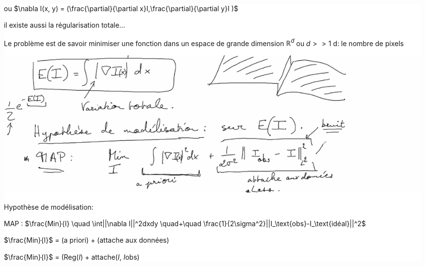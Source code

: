 ou $\nabla I(x, y) = (\frac{\partial}{\partial x}I,\frac{\partial}{\partial y}I )$

il existe aussi la régularisation totale...

Le problème est de savoir minimiser une fonction dans un espace de grande dimension $\mathbb{R}^d$ ou $d >>1$ d: le nombre de pixels

![image-20201215151452682](images\debruitage05.png)

  

Hypothèse de modélisation:

MAP : $\frac{Min}{I} \quad \int||\nabla I||^2dxdy \quad+\quad \frac{1}{2\sigma^2}||I_\text{obs}-I_\text{idéal}||^2$

$\frac{Min}{I}$ = (a priori) + (attache aux données)

$\frac{Min}{I}$ = (Reg($I$) + attache($I$, $I\text{obs}$)
